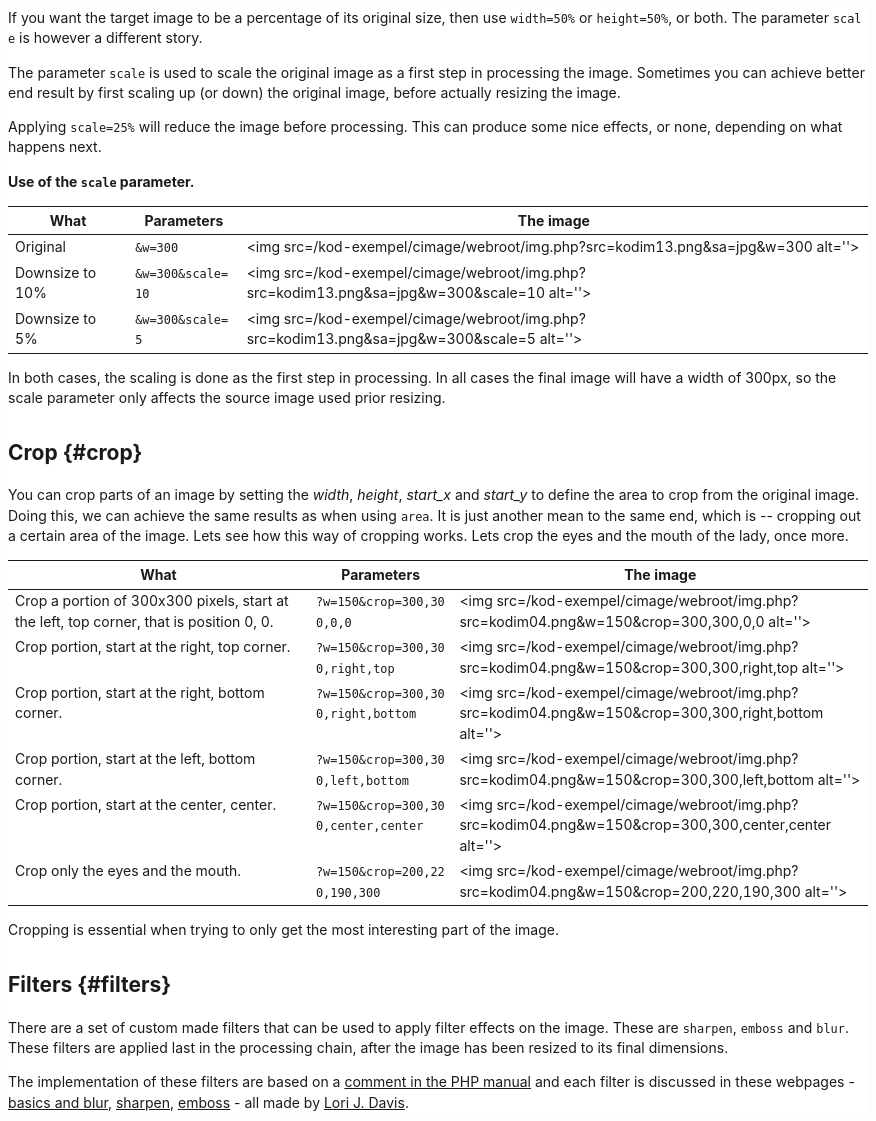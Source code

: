 If you want the target image to be a percentage of its original size, then use `width=50%` or `height=50%`, or both. The parameter `scale` is however a different story.

The parameter `scale` is used to scale the original image as a first step in processing the image. Sometimes you can achieve better end result by first scaling up (or down) the original image, before actually resizing the image.

Applying `scale=25%` will reduce the image before processing. This can produce some nice effects, or none, depending on what happens next.

**Use of the `scale` parameter.**

| What         | Parameters          | The image           |
|--------------|---------------------|---------------------|
| Original     | `&w=300`            | <img src=/kod-exempel/cimage/webroot/img.php?src=kodim13.png&sa=jpg&w=300 alt=''> |
| Downsize to 10% | `&w=300&scale=10`  | <img src=/kod-exempel/cimage/webroot/img.php?src=kodim13.png&sa=jpg&w=300&scale=10 alt=''> |
| Downsize to 5% | `&w=300&scale=5`   | <img src=/kod-exempel/cimage/webroot/img.php?src=kodim13.png&sa=jpg&w=300&scale=5 alt=''> |

In both cases, the scaling is done as the first step in processing. In all cases the final image will have a width of 300px, so the scale parameter only affects the source image used prior resizing.



Crop {#crop}
--------------------------------------

You can crop parts of an image by setting the *width*, *height*, *start_x* and *start_y* to define the area to crop from the original image. Doing this, we can achieve the same results as when using `area`. It is just another mean to the same end, which is -- cropping out a certain area of the image. Lets see how this way of cropping works. Lets crop the eyes and the mouth of the lady, once more.

| What                | Parameters          | The image           |
|---------------------|---------------------|---------------------|
| Crop a portion of 300x300 pixels, start at the left, top corner, that is position 0, 0. | `?w=150&crop=300,300,0,0` | <img src=/kod-exempel/cimage/webroot/img.php?src=kodim04.png&w=150&crop=300,300,0,0 alt=''> |
| Crop portion, start at the right, top corner. | `?w=150&crop=300,300,right,top` | <img src=/kod-exempel/cimage/webroot/img.php?src=kodim04.png&w=150&crop=300,300,right,top alt=''> |
| Crop portion, start at the right, bottom corner. | `?w=150&crop=300,300,right,bottom` | <img src=/kod-exempel/cimage/webroot/img.php?src=kodim04.png&w=150&crop=300,300,right,bottom alt=''> |
| Crop portion, start at the left, bottom corner. | `?w=150&crop=300,300,left,bottom` | <img src=/kod-exempel/cimage/webroot/img.php?src=kodim04.png&w=150&crop=300,300,left,bottom alt=''> |
| Crop portion, start at the center, center. | `?w=150&crop=300,300,center,center` | <img src=/kod-exempel/cimage/webroot/img.php?src=kodim04.png&w=150&crop=300,300,center,center alt=''> |
| Crop only the eyes and the mouth. | `?w=150&crop=200,220,190,300` | <img src=/kod-exempel/cimage/webroot/img.php?src=kodim04.png&w=150&crop=200,220,190,300 alt=''> |

Cropping is essential when trying to only get the most interesting part of the image.



Filters {#filters}
--------------------------------------

There are a set of custom made filters that can be used to apply filter effects on the image. These are `sharpen`, `emboss` and `blur`. These filters are applied last in the processing chain, after the image has been resized to its final dimensions.

The implementation of these filters are based on a [comment in the PHP manual](http://php.net/manual/en/ref.image.php#56144) and each filter is discussed in these webpages - [basics and blur](http://loriweb.pair.com/8udf-basics.html), [sharpen](http://loriweb.pair.com/8udf-sharpen.html), [emboss](http://loriweb.pair.com/8udf-emboss.html) - all made by [Lori J. Davis](http://loriweb.pair.com/).
